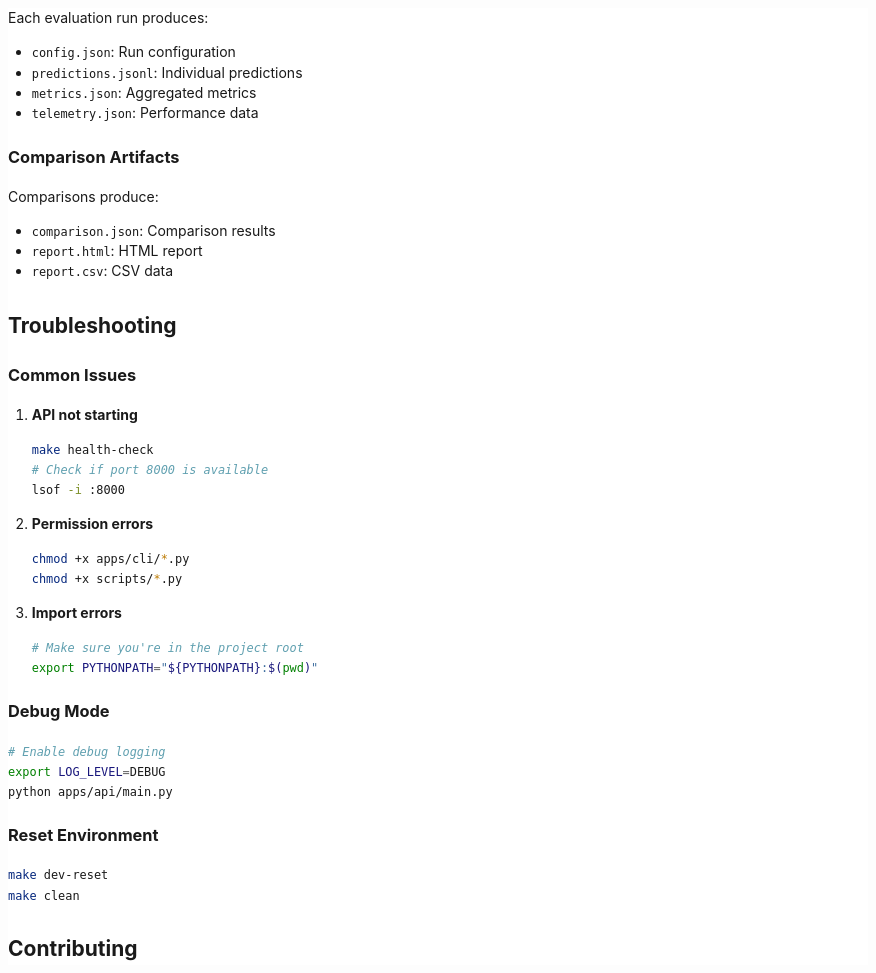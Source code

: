 Each evaluation run produces:

- `config.json`: Run configuration
- `predictions.jsonl`: Individual predictions
- `metrics.json`: Aggregated metrics
- `telemetry.json`: Performance data

### Comparison Artifacts

Comparisons produce:

- `comparison.json`: Comparison results
- `report.html`: HTML report
- `report.csv`: CSV data

## Troubleshooting

### Common Issues

1. **API not starting**
   ```bash
   make health-check
   # Check if port 8000 is available
   lsof -i :8000
   ```

2. **Permission errors**
   ```bash
   chmod +x apps/cli/*.py
   chmod +x scripts/*.py
   ```

3. **Import errors**
   ```bash
   # Make sure you're in the project root
   export PYTHONPATH="${PYTHONPATH}:$(pwd)"
   ```

### Debug Mode

```bash
# Enable debug logging
export LOG_LEVEL=DEBUG
python apps/api/main.py
```

### Reset Environment

```bash
make dev-reset
make clean
```

## Contributing
